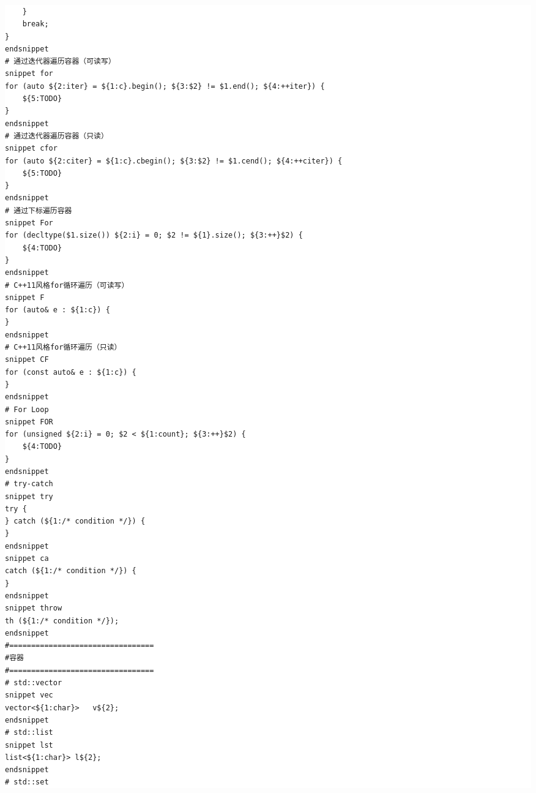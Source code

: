```
    } 
    break; 
} 
endsnippet 
# 通过迭代器遍历容器（可读写） 
snippet for 
for (auto ${2:iter} = ${1:c}.begin(); ${3:$2} != $1.end(); ${4:++iter}) {
    ${5:TODO} 
} 
endsnippet 
# 通过迭代器遍历容器（只读） 
snippet cfor 
for (auto ${2:citer} = ${1:c}.cbegin(); ${3:$2} != $1.cend(); ${4:++citer}) { 
    ${5:TODO} 
} 
endsnippet 
# 通过下标遍历容器 
snippet For 
for (decltype($1.size()) ${2:i} = 0; $2 != ${1}.size(); ${3:++}$2) { 
    ${4:TODO} 
} 
endsnippet 
# C++11风格for循环遍历（可读写） 
snippet F 
for (auto& e : ${1:c}) { 
} 
endsnippet 
# C++11风格for循环遍历（只读） 
snippet CF 
for (const auto& e : ${1:c}) { 
} 
endsnippet 
# For Loop 
snippet FOR 
for (unsigned ${2:i} = 0; $2 < ${1:count}; ${3:++}$2) { 
    ${4:TODO} 
} 
endsnippet 
# try-catch 
snippet try 
try { 
} catch (${1:/* condition */}) { 
} 
endsnippet 
snippet ca 
catch (${1:/* condition */}) { 
} 
endsnippet 
snippet throw 
th (${1:/* condition */}); 
endsnippet 
#================================= 
#容器 
#================================= 
# std::vector 
snippet vec 
vector<${1:char}>	v${2}; 
endsnippet 
# std::list 
snippet lst 
list<${1:char}>	l${2}; 
endsnippet 
# std::set 
```